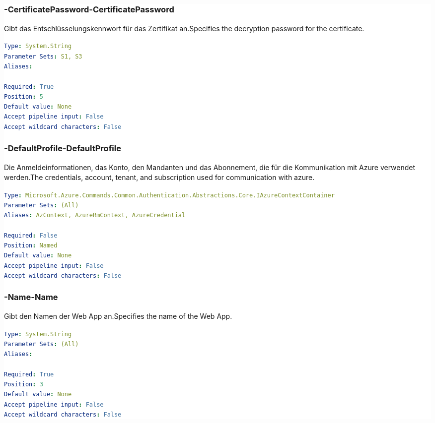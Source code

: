 ### <span data-ttu-id="e1b4f-130">-CertificatePassword</span><span class="sxs-lookup"><span data-stu-id="e1b4f-130">-CertificatePassword</span></span>
<span data-ttu-id="e1b4f-131">Gibt das Entschlüsselungskennwort für das Zertifikat an.</span><span class="sxs-lookup"><span data-stu-id="e1b4f-131">Specifies the decryption password for the certificate.</span></span>

```yaml
Type: System.String
Parameter Sets: S1, S3
Aliases:

Required: True
Position: 5
Default value: None
Accept pipeline input: False
Accept wildcard characters: False
```

### <span data-ttu-id="e1b4f-132">-DefaultProfile</span><span class="sxs-lookup"><span data-stu-id="e1b4f-132">-DefaultProfile</span></span>
<span data-ttu-id="e1b4f-133">Die Anmeldeinformationen, das Konto, den Mandanten und das Abonnement, die für die Kommunikation mit Azure verwendet werden.</span><span class="sxs-lookup"><span data-stu-id="e1b4f-133">The credentials, account, tenant, and subscription used for communication with azure.</span></span>

```yaml
Type: Microsoft.Azure.Commands.Common.Authentication.Abstractions.Core.IAzureContextContainer
Parameter Sets: (All)
Aliases: AzContext, AzureRmContext, AzureCredential

Required: False
Position: Named
Default value: None
Accept pipeline input: False
Accept wildcard characters: False
```

### <span data-ttu-id="e1b4f-134">-Name</span><span class="sxs-lookup"><span data-stu-id="e1b4f-134">-Name</span></span>
<span data-ttu-id="e1b4f-135">Gibt den Namen der Web App an.</span><span class="sxs-lookup"><span data-stu-id="e1b4f-135">Specifies the name of the Web App.</span></span>

```yaml
Type: System.String
Parameter Sets: (All)
Aliases:

Required: True
Position: 3
Default value: None
Accept pipeline input: False
Accept wildcard characters: False
```
